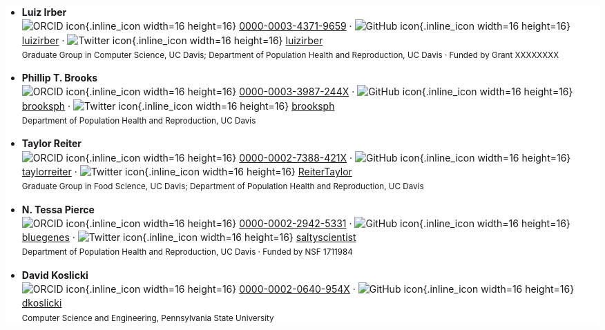 

+ **Luiz Irber**<br>
    ![ORCID icon](images/orcid.svg){.inline_icon width=16 height=16}
    [0000-0003-4371-9659](https://orcid.org/0000-0003-4371-9659)
    · ![GitHub icon](images/github.svg){.inline_icon width=16 height=16}
    [luizirber](https://github.com/luizirber)
    · ![Twitter icon](images/twitter.svg){.inline_icon width=16 height=16}
    [luizirber](https://twitter.com/luizirber)<br>
  <small>
     Graduate Group in Computer Science, UC Davis; Department of Population Health and Reproduction, UC Davis
     · Funded by Grant XXXXXXXX
  </small>

+ **Phillip T. Brooks**<br>
    ![ORCID icon](images/orcid.svg){.inline_icon width=16 height=16}
    [0000-0003-3987-244X](https://orcid.org/0000-0003-3987-244X)
    · ![GitHub icon](images/github.svg){.inline_icon width=16 height=16}
    [brooksph](https://github.com/brooksph)
    · ![Twitter icon](images/twitter.svg){.inline_icon width=16 height=16}
    [brooksph](https://twitter.com/brooksph)<br>
  <small>
     Department of Population Health and Reproduction, UC Davis
  </small>

+ **Taylor Reiter**<br>
    ![ORCID icon](images/orcid.svg){.inline_icon width=16 height=16}
    [0000-0002-7388-421X](https://orcid.org/0000-0002-7388-421X)
    · ![GitHub icon](images/github.svg){.inline_icon width=16 height=16}
    [taylorreiter](https://github.com/taylorreiter)
    · ![Twitter icon](images/twitter.svg){.inline_icon width=16 height=16}
    [ReiterTaylor](https://twitter.com/ReiterTaylor)<br>
  <small>
     Graduate Group in Food Science, UC Davis; Department of Population Health and Reproduction, UC Davis
  </small>

+ **N. Tessa Pierce**<br>
    ![ORCID icon](images/orcid.svg){.inline_icon width=16 height=16}
    [0000-0002-2942-5331](https://orcid.org/0000-0002-2942-5331)
    · ![GitHub icon](images/github.svg){.inline_icon width=16 height=16}
    [bluegenes](https://github.com/bluegenes)
    · ![Twitter icon](images/twitter.svg){.inline_icon width=16 height=16}
    [saltyscientist](https://twitter.com/saltyscientist)<br>
  <small>
     Department of Population Health and Reproduction, UC Davis
     · Funded by NSF 1711984
  </small>

+ **David Koslicki**<br>
    ![ORCID icon](images/orcid.svg){.inline_icon width=16 height=16}
    [0000-0002-0640-954X](https://orcid.org/0000-0002-0640-954X)
    · ![GitHub icon](images/github.svg){.inline_icon width=16 height=16}
    [dkoslicki](https://github.com/dkoslicki)<br>
  <small>
     Computer Science and Engineering, Pennsylvania State University
  </small>
